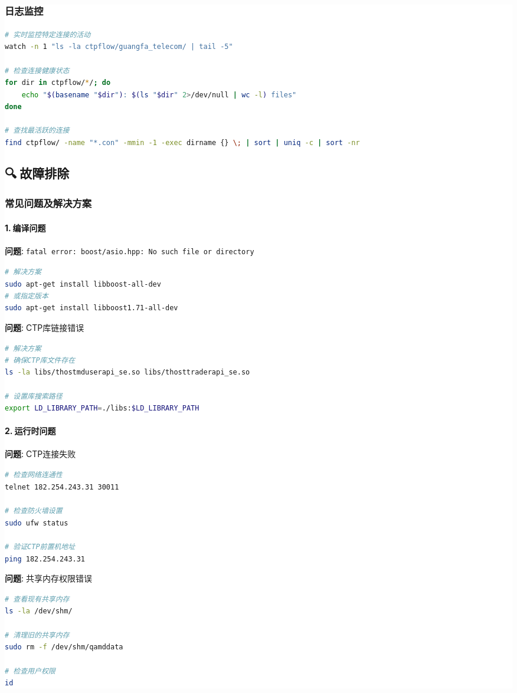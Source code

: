 ### 日志监控
```bash
# 实时监控特定连接的活动
watch -n 1 "ls -la ctpflow/guangfa_telecom/ | tail -5"

# 检查连接健康状态
for dir in ctpflow/*/; do
    echo "$(basename "$dir"): $(ls "$dir" 2>/dev/null | wc -l) files"
done

# 查找最活跃的连接
find ctpflow/ -name "*.con" -mmin -1 -exec dirname {} \; | sort | uniq -c | sort -nr
```

## 🔍 故障排除

### 常见问题及解决方案

#### 1. 编译问题
**问题**: `fatal error: boost/asio.hpp: No such file or directory`
```bash
# 解决方案
sudo apt-get install libboost-all-dev
# 或指定版本
sudo apt-get install libboost1.71-all-dev
```

**问题**: CTP库链接错误
```bash
# 解决方案
# 确保CTP库文件存在
ls -la libs/thostmduserapi_se.so libs/thosttraderapi_se.so

# 设置库搜索路径
export LD_LIBRARY_PATH=./libs:$LD_LIBRARY_PATH
```

#### 2. 运行时问题
**问题**: CTP连接失败
```bash
# 检查网络连通性
telnet 182.254.243.31 30011

# 检查防火墙设置
sudo ufw status

# 验证CTP前置机地址
ping 182.254.243.31
```

**问题**: 共享内存权限错误
```bash
# 查看现有共享内存
ls -la /dev/shm/

# 清理旧的共享内存
sudo rm -f /dev/shm/qamddata

# 检查用户权限
id
```
